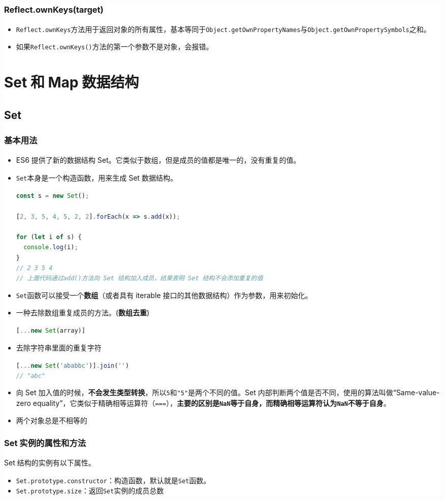 ### Reflect.ownKeys(target)

- `Reflect.ownKeys`方法用于返回对象的所有属性，基本等同于`Object.getOwnPropertyNames`与`Object.getOwnPropertySymbols`之和。

- 如果`Reflect.ownKeys()`方法的第一个参数不是对象，会报错。



# Set 和 Map 数据结构

## Set

### 基本用法

- ES6 提供了新的数据结构 Set。它类似于数组，但是成员的值都是唯一的，没有重复的值。

- `Set`本身是一个构造函数，用来生成 Set 数据结构。

  ```javascript
  const s = new Set();
  
  [2, 3, 5, 4, 5, 2, 2].forEach(x => s.add(x));
  
  for (let i of s) {
    console.log(i);
  }
  // 2 3 5 4
  // 上面代码通过add()方法向 Set 结构加入成员，结果表明 Set 结构不会添加重复的值
  ```

- `Set`函数可以接受一个**数组**（或者具有 iterable 接口的其他数据结构）作为参数，用来初始化。

- 一种去除数组重复成员的方法。(**数组去重**)

  ```javascript
  [...new Set(array)]
  ```

- 去除字符串里面的重复字符

  ```javascript
  [...new Set('ababbc')].join('')
  // "abc"
  ```

- 向 Set 加入值的时候，**不会发生类型转换**，所以`5`和`"5"`是两个不同的值。Set 内部判断两个值是否不同，使用的算法叫做“Same-value-zero equality”，它类似于精确相等运算符（`===`），**主要的区别是`NaN`等于自身，而精确相等运算符认为`NaN`不等于自身**。

- 两个对象总是不相等的

### Set 实例的属性和方法

Set 结构的实例有以下属性。

- `Set.prototype.constructor`：构造函数，默认就是`Set`函数。
- `Set.prototype.size`：返回`Set`实例的成员总数
